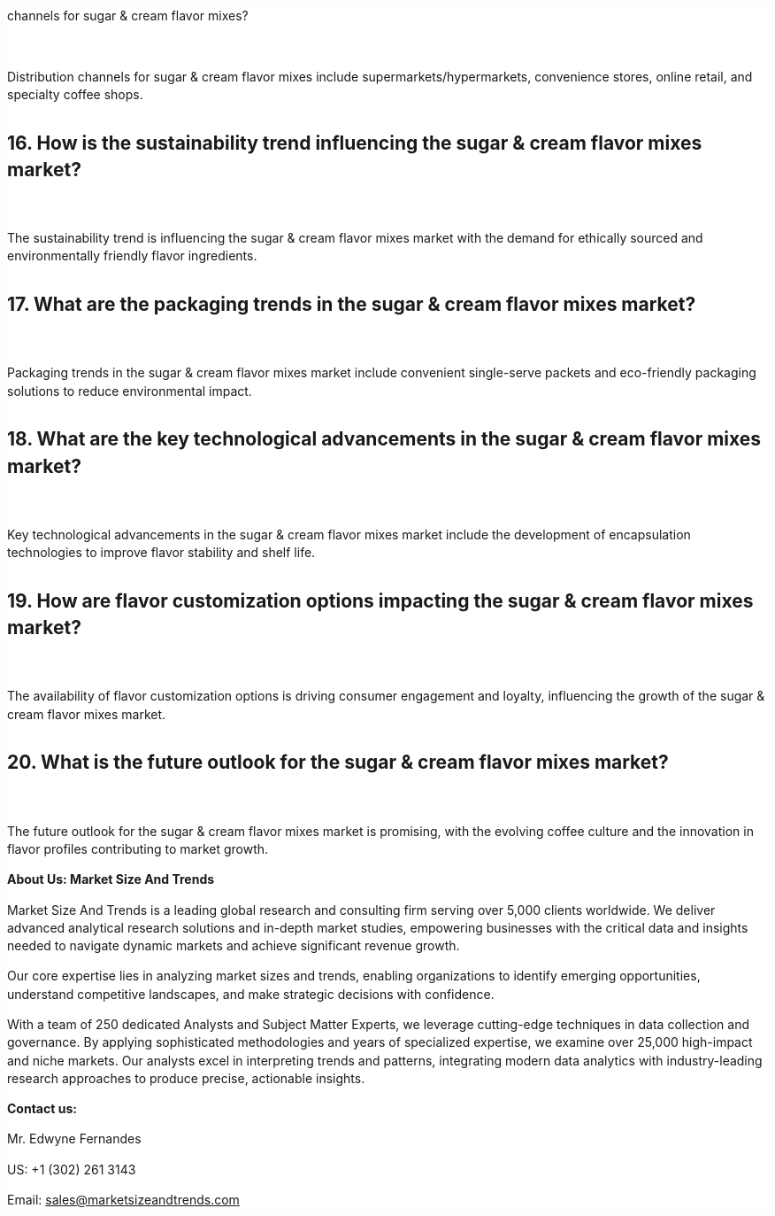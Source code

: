 channels for sugar & cream flavor mixes?</h2><p>&nbsp;</p><p>Distribution channels for sugar & cream flavor mixes include supermarkets/hypermarkets, convenience stores, online retail, and specialty coffee shops.</p><h2>16. How is the sustainability trend influencing the sugar & cream flavor mixes market?</h2><p>&nbsp;</p><p>The sustainability trend is influencing the sugar & cream flavor mixes market with the demand for ethically sourced and environmentally friendly flavor ingredients.</p><h2>17. What are the packaging trends in the sugar & cream flavor mixes market?</h2><p>&nbsp;</p><p>Packaging trends in the sugar & cream flavor mixes market include convenient single-serve packets and eco-friendly packaging solutions to reduce environmental impact.</p><h2>18. What are the key technological advancements in the sugar & cream flavor mixes market?</h2><p>&nbsp;</p><p>Key technological advancements in the sugar & cream flavor mixes market include the development of encapsulation technologies to improve flavor stability and shelf life.</p><h2>19. How are flavor customization options impacting the sugar & cream flavor mixes market?</h2><p>&nbsp;</p><p>The availability of flavor customization options is driving consumer engagement and loyalty, influencing the growth of the sugar & cream flavor mixes market.</p><h2>20. What is the future outlook for the sugar & cream flavor mixes market?</h2><p>&nbsp;</p><p>The future outlook for the sugar & cream flavor mixes market is promising, with the evolving coffee culture and the innovation in flavor profiles contributing to market growth.</p></body></html></p><p><strong>About Us:&nbsp;Market Size And Trends</strong></p><p>Market Size And Trends&nbsp;is a leading global research and consulting firm serving over 5,000 clients worldwide. We deliver advanced analytical research solutions and in-depth market studies, empowering businesses with the critical data and insights needed to navigate dynamic markets and achieve significant revenue growth.</p><p>Our core expertise lies in analyzing market sizes and trends, enabling organizations to identify emerging opportunities, understand competitive landscapes, and make strategic decisions with confidence.</p><p>With a team of 250 dedicated Analysts and Subject Matter Experts, we leverage cutting-edge techniques in data collection and governance. By applying sophisticated methodologies and years of specialized expertise, we examine over 25,000 high-impact and niche markets. Our analysts excel in interpreting trends and patterns, integrating modern data analytics with industry-leading research approaches to produce precise, actionable insights.</p><p><strong>Contact us:</strong></p><p>Mr. Edwyne Fernandes</p><p>US: +1 (302) 261 3143</p><p>Email: <a href="mailto:sales@marketsizeandtrends.com">sales@marketsizeandtrends.com</a>&nbsp;</p>
